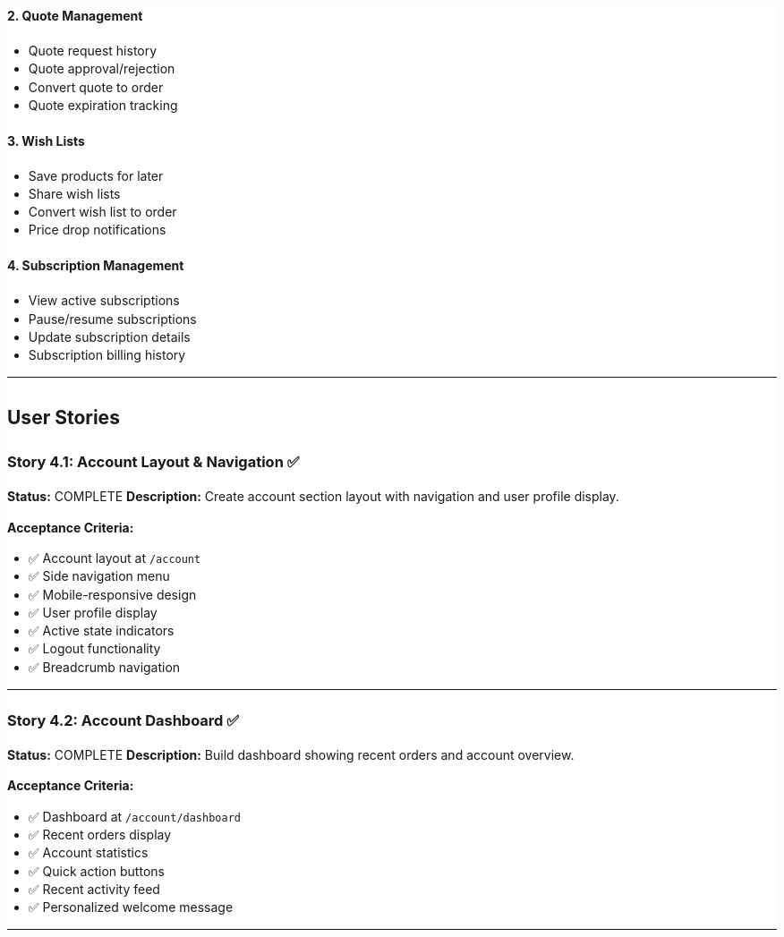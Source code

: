 #### 2. **Quote Management**

- Quote request history
- Quote approval/rejection
- Convert quote to order
- Quote expiration tracking

#### 3. **Wish Lists**

- Save products for later
- Share wish lists
- Convert wish list to order
- Price drop notifications

#### 4. **Subscription Management**

- View active subscriptions
- Pause/resume subscriptions
- Update subscription details
- Subscription billing history

---

## User Stories

### Story 4.1: Account Layout & Navigation ✅

**Status:** COMPLETE
**Description:** Create account section layout with navigation and user profile display.

**Acceptance Criteria:**

- ✅ Account layout at `/account`
- ✅ Side navigation menu
- ✅ Mobile-responsive design
- ✅ User profile display
- ✅ Active state indicators
- ✅ Logout functionality
- ✅ Breadcrumb navigation

---

### Story 4.2: Account Dashboard ✅

**Status:** COMPLETE
**Description:** Build dashboard showing recent orders and account overview.

**Acceptance Criteria:**

- ✅ Dashboard at `/account/dashboard`
- ✅ Recent orders display
- ✅ Account statistics
- ✅ Quick action buttons
- ✅ Recent activity feed
- ✅ Personalized welcome message

---